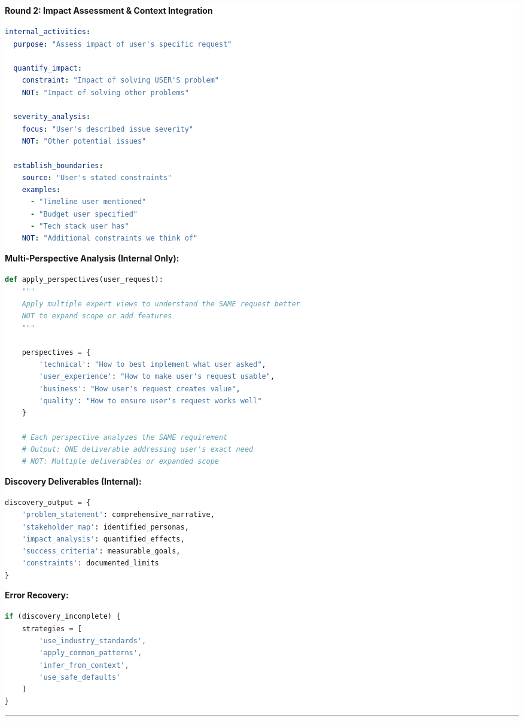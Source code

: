 **Round 2: Impact Assessment & Context Integration**
```yaml
internal_activities:
  purpose: "Assess impact of user's specific request"
  
  quantify_impact:
    constraint: "Impact of solving USER'S problem"
    NOT: "Impact of solving other problems"
    
  severity_analysis:
    focus: "User's described issue severity"
    NOT: "Other potential issues"
    
  establish_boundaries:
    source: "User's stated constraints"
    examples:
      - "Timeline user mentioned"
      - "Budget user specified"
      - "Tech stack user has"
    NOT: "Additional constraints we think of"
```

**Multi-Perspective Analysis (Internal Only):**
```python
def apply_perspectives(user_request):
    """
    Apply multiple expert views to understand the SAME request better
    NOT to expand scope or add features
    """
    
    perspectives = {
        'technical': "How to best implement what user asked",
        'user_experience': "How to make user's request usable",  
        'business': "How user's request creates value",
        'quality': "How to ensure user's request works well"
    }
    
    # Each perspective analyzes the SAME requirement
    # Output: ONE deliverable addressing user's exact need
    # NOT: Multiple deliverables or expanded scope
```

**Discovery Deliverables (Internal):**
```python
discovery_output = {
    'problem_statement': comprehensive_narrative,
    'stakeholder_map': identified_personas,
    'impact_analysis': quantified_effects,
    'success_criteria': measurable_goals,
    'constraints': documented_limits
}
```

**Error Recovery:**
```javascript
if (discovery_incomplete) {
    strategies = [
        'use_industry_standards',
        'apply_common_patterns',
        'infer_from_context',
        'use_safe_defaults'
    ]
}
```

---
